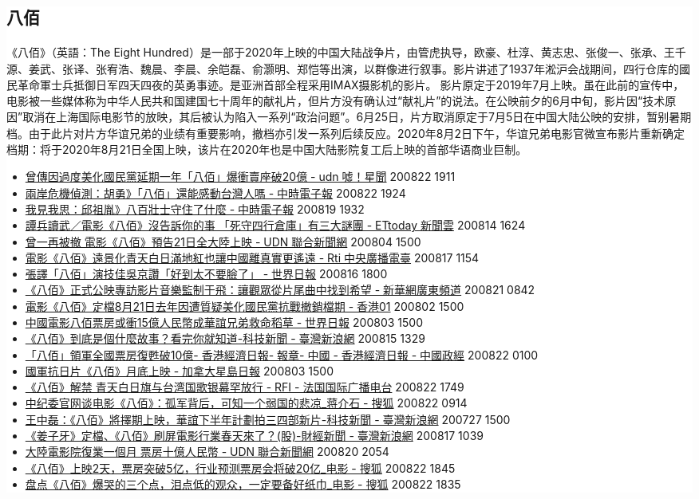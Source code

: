 ## 八佰

《八佰》（英語：The Eight Hundred）是一部于2020年上映的中国大陆战争片，由管虎执导，欧豪、杜淳、黄志忠、张俊一、张承、王千源、姜武、张译、张宥浩、魏晨、李晨、余皑磊、俞灏明、郑恺等出演，以群像进行叙事。影片讲述了1937年淞沪会战期间，四行仓库的國民革命軍士兵抵御日军四天四夜的英勇事迹。是亚洲首部全程采用IMAX摄影机的影片。
影片原定于2019年7月上映。虽在此前的宣传中，电影被一些媒体称为中华人民共和国建国七十周年的献礼片，但片方没有确认过“献礼片”的说法。在公映前夕的6月中旬，影片因“技术原因”取消在上海国际电影节的放映，其后被认为陷入一系列“政治问题”。6月25日，片方取消原定于7月5日在中国大陆公映的安排，暂别暑期档。由于此片对片方华谊兄弟的业绩有重要影响，撤档亦引发一系列后续反应。2020年8月2日下午，华谊兄弟电影官微宣布影片重新确定档期：将于2020年8月21日全国上映，该片在2020年也是中国大陆影院复工后上映的首部华语商业巨制。
- [曾傳因過度美化國民黨延期一年「八佰」爆衝賣座破20億 - udn 噓！星聞](https://stars.udn.com/star/story/10090/4802476 "曾傳因過度美化國民黨延期一年「八佰」爆衝賣座破20億 - udn 噓！星聞") 200822 1911
- [兩岸危機偵測：胡勇》「八佰」還能感動台灣人嗎 - 中時電子報](https://www.chinatimes.com/opinion/20200822003658-262104 "兩岸危機偵測：胡勇》「八佰」還能感動台灣人嗎 - 中時電子報") 200822 1924
- [我見我思：邱祖胤》八百壯士守住了什麼 - 中時電子報](https://www.chinatimes.com/opinion/20200819005565-262104 "我見我思：邱祖胤》八百壯士守住了什麼 - 中時電子報") 200819 1932
- [譚兵讀武／電影《八佰》沒告訴你的事 「死守四行倉庫」有三大謎團 - ETtoday 新聞雲](https://www.ettoday.net/news/20200814/1784879.htm "譚兵讀武／電影《八佰》沒告訴你的事 「死守四行倉庫」有三大謎團 - ETtoday 新聞雲") 200814 1624
- [曾一再被撤 電影《八佰》預告21日全大陸上映 - UDN 聯合新聞網](https://udn.com/news/story/7332/4753927 "曾一再被撤 電影《八佰》預告21日全大陸上映 - UDN 聯合新聞網") 200804 1500
- [電影《八佰》遠景化青天白日滿地紅也讓中國離真實更遙遠 - Rti 中央廣播電臺](https://www.rti.org.tw/news/view/id/2076322 "電影《八佰》遠景化青天白日滿地紅也讓中國離真實更遙遠 - Rti 中央廣播電臺") 200817 1154
- [張譯「八佰」演技佳吳京讚「好到太不要臉了」 - 世界日報](https://www.worldjournal.com/7100036/article-%E5%BC%B5%E8%AD%AF%E3%80%8C%E5%85%AB%E4%BD%B0%E3%80%8D%E6%BC%94%E6%8A%80%E4%BD%B3-%E5%90%B3%E4%BA%AC%E8%AE%9A%E3%80%8C%E5%A5%BD%E5%88%B0%E5%A4%AA%E4%B8%8D%E8%A6%81%E8%87%89%E4%BA%86%E3%80%8D/?ref=%E5%BD%B1%E5%8A%87 "張譯「八佰」演技佳吳京讚「好到太不要臉了」 - 世界日報") 200816 1800
- [《八佰》正式公映專訪影片音樂監制于飛：讓觀眾從片尾曲中找到希望 - 新華網廣東頻道](http://big5.xinhuanet.com/gate/big5/www.xinhuanet.com/ent/2020-08/21/c_1126394478.htm "《八佰》正式公映專訪影片音樂監制于飛：讓觀眾從片尾曲中找到希望 - 新華網廣東頻道") 200821 0842
- [電影《八佰》定檔8月21日去年因遭質疑美化國民黨抗戰撤銷檔期 - 香港01](https://www.hk01.com/%E5%A4%A7%E5%9C%8B%E5%B0%8F%E4%BA%8B/505938/%E9%9B%BB%E5%BD%B1-%E5%85%AB%E4%BD%B0-%E5%AE%9A%E6%AA%948%E6%9C%8821%E6%97%A5-%E5%8E%BB%E5%B9%B4%E5%9B%A0%E9%81%AD%E8%B3%AA%E7%96%91%E7%BE%8E%E5%8C%96%E5%9C%8B%E6%B0%91%E9%BB%A8%E6%8A%97%E6%88%B0%E6%92%A4%E9%8A%B7%E6%AA%94%E6%9C%9F "電影《八佰》定檔8月21日去年因遭質疑美化國民黨抗戰撤銷檔期 - 香港01") 200802 1500
- [中國電影八佰票房或衝15億人民幣成華誼兄弟救命稻草 - 世界日報](https://www.worldjournal.com/7078188/article-%E4%B8%AD%E5%9C%8B%E9%9B%BB%E5%BD%B1%E5%85%AB%E4%BD%B0%E7%A5%A8%E6%88%BF%E6%88%96%E8%A1%9D15%E5%84%84%E4%BA%BA%E6%B0%91%E5%B9%A3-%E6%88%90%E8%8F%AF%E8%AA%BC%E5%85%84%E5%BC%9F%E6%95%91%E5%91%BD/ "中國電影八佰票房或衝15億人民幣成華誼兄弟救命稻草 - 世界日報") 200803 1500
- [《八佰》到底是個什麼故事？看完你就知道-科技新聞 - 臺灣新浪網](https://news.sina.com.tw/article/20200815/36047238.html "《八佰》到底是個什麼故事？看完你就知道-科技新聞 - 臺灣新浪網") 200815 1329
- [「八佰」領軍全國票房復甦破10億- 香港經濟日報- 報章- 中國 - 香港經濟日報 - 中國政經](https://paper.hket.com/article/2732019/%E3%80%8C%E5%85%AB%E4%BD%B0%E3%80%8D%E9%A0%98%E8%BB%8D%20%E5%85%A8%E5%9C%8B%E7%A5%A8%E6%88%BF%E5%BE%A9%E7%94%A6%E7%A0%B410%E5%84%84 "「八佰」領軍全國票房復甦破10億- 香港經濟日報- 報章- 中國 - 香港經濟日報 - 中國政經") 200822 0100
- [國軍抗日片《八佰》月底上映 - 加拿大星島日報](https://www.singtao.ca/4402555/2020-08-03/post-%E5%9C%8B%E8%BB%8D%E6%8A%97%E6%97%A5%E7%89%87%E3%80%8A%E5%85%AB%E4%BD%B0%E3%80%8B%E6%9C%88%E5%BA%95%E4%B8%8A%E6%98%A0/ "國軍抗日片《八佰》月底上映 - 加拿大星島日報") 200803 1500
- [《八佰》解禁 青天白日旗与台湾国歌银幕罕放行 - RFI - 法国国际广播电台](https://www.rfi.fr/cn/%E4%B8%AD%E5%9B%BD/20200822-%E5%85%AB%E4%BD%B0-%E8%A7%A3%E7%A6%81-%E9%9D%92%E5%A4%A9%E7%99%BD%E6%97%A5%E6%97%97%E4%B8%8E%E5%8F%B0%E6%B9%BE%E5%9B%BD%E6%AD%8C%E9%93%B6%E5%B9%95%E7%BD%95%E6%94%BE%E8%A1%8C "《八佰》解禁 青天白日旗与台湾国歌银幕罕放行 - RFI - 法国国际广播电台") 200822 1749
- [中纪委官网谈电影《八佰》：孤军背后，可知一个弱国的悲凉_蒋介石 - 搜狐](http://www.sohu.com/a/414349086_260616 "中纪委官网谈电影《八佰》：孤军背后，可知一个弱国的悲凉_蒋介石 - 搜狐") 200822 0914
- [王中磊：《八佰》將擇期上映，華誼下半年計劃拍三四部新片-科技新聞 - 臺灣新浪網](https://news.sina.com.tw/article/20200727/35876584.html "王中磊：《八佰》將擇期上映，華誼下半年計劃拍三四部新片-科技新聞 - 臺灣新浪網") 200727 1500
- [《姜子牙》定檔、《八佰》刷屏電影行業春天來了？(股)-財經新聞 - 臺灣新浪網](https://news.sina.com.tw/article/20200817/36056104.html "《姜子牙》定檔、《八佰》刷屏電影行業春天來了？(股)-財經新聞 - 臺灣新浪網") 200817 1039
- [大陸電影院復業一個月 票房十億人民幣 - UDN 聯合新聞網](https://udn.com/news/story/7333/4797772 "大陸電影院復業一個月 票房十億人民幣 - UDN 聯合新聞網") 200820 2054
- [《八佰》上映2天，票房突破5亿，行业预测票房会将破20亿_电影 - 搜狐](https://www.sohu.com/a/414422687_120595007 "《八佰》上映2天，票房突破5亿，行业预测票房会将破20亿_电影 - 搜狐") 200822 1845
- [盘点《八佰》爆哭的三个点，泪点低的观众，一定要备好纸巾_电影 - 搜狐](https://www.sohu.com/a/414421592_616544 "盘点《八佰》爆哭的三个点，泪点低的观众，一定要备好纸巾_电影 - 搜狐") 200822 1835
